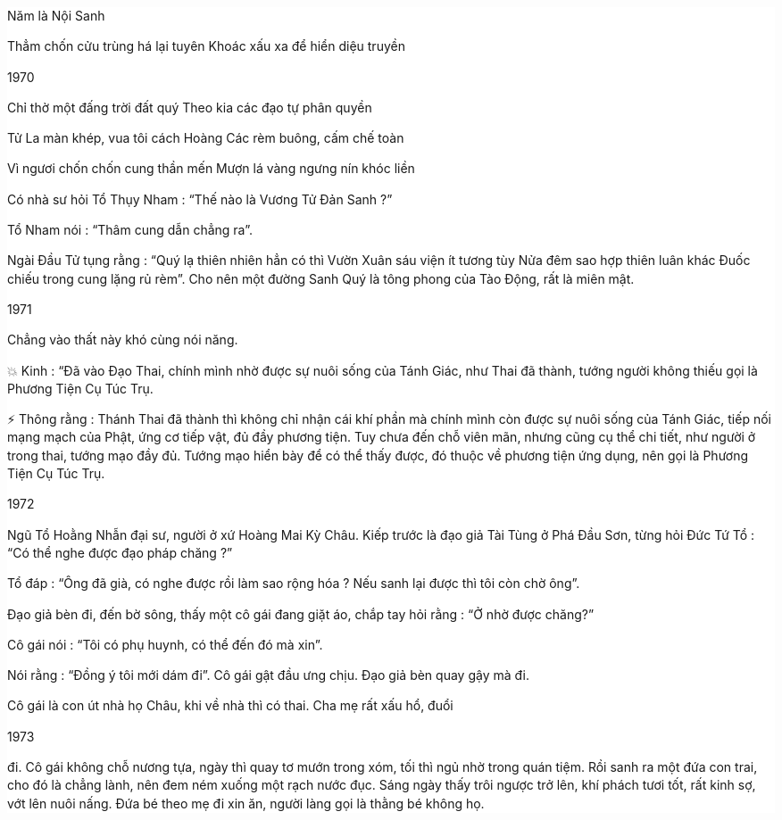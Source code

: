 

Năm là Nội Sanh

Thẳm chốn cửu trùng há lại tuyên Khoác xấu xa để hiển diệu truyền

1970


Chỉ thờ một đấng trời đất quý
Theo kia các đạo tự phân quyền

Tử La màn khép, vua tôi cách
Hoàng Các rèm buông, cấm chế toàn

Vì ngươi chốn chốn cung thần mến
Mượn lá vàng ngưng nín khóc liền



Có nhà sư hỏi Tổ Thụy Nham : “Thế nào là Vương Tử Đản Sanh ?”

Tổ Nham nói : “Thâm cung dẫn chẳng ra”.

Ngài Đầu Tử tụng rằng : “Quý lạ thiên nhiên hẳn có thì Vườn Xuân sáu viện ít tương tùy Nửa đêm sao hợp thiên luân khác Đuốc chiếu trong cung lặng rủ rèm”. Cho nên một đường Sanh Quý là tông phong của Tào Động, rất là miên mật.

1971


Chẳng vào thất này khó cùng nói năng.



💥 Kinh : “Đã vào Đạo Thai, chính mình nhờ được sự nuôi sống của Tánh Giác, như Thai đã thành, tướng người không thiếu gọi là Phương Tiện Cụ Túc Trụ.

⚡️ Thông rằng : Thánh Thai đã thành thì không chỉ nhận cái khí phần mà chính mình còn được sự nuôi sống của Tánh Giác, tiếp nối mạng mạch của Phật, ứng cơ tiếp vật, đủ đầy phương tiện. Tuy chưa đến chỗ viên mãn, nhưng cũng cụ thể chi tiết, như người ở trong thai, tướng mạo đầy đủ. Tướng mạo hiển bày để có thể thấy được, đó thuộc về phương tiện ứng dụng, nên gọi là Phương Tiện Cụ Túc Trụ.

1972


Ngũ Tổ Hoằng Nhẫn đại sư, người ở xứ Hoàng Mai Kỳ Châu. Kiếp trước là đạo giả Tài Tùng ở Phá Đầu Sơn, từng hỏi Đức Tứ Tổ : “Có thể nghe được đạo pháp chăng ?”

Tổ đáp : “Ông đã già, có nghe được rồi làm sao rộng hóa ? Nếu sanh lại được thì tôi còn chờ ông”.

Đạo giả bèn đi, đến bờ sông, thấy một cô gái đang giặt áo, chắp tay hỏi rằng : “Ở nhờ được chăng?”

Cô gái nói : “Tôi có phụ huynh, có thể đến đó mà xin”.

Nói rằng : “Đồng ý tôi mới dám đi”. Cô gái gật đầu ưng chịu. Đạo giả bèn quay gậy mà đi.

Cô gái là con út nhà họ Châu, khi về nhà thì có thai. Cha mẹ rất xấu hổ, đuổi

1973


đi. Cô gái không chỗ nương tựa, ngày thì quay tơ mướn trong xóm, tối thì ngủ nhờ trong quán tiệm. Rồi sanh ra một đứa con trai, cho đó là chẳng lành, nên đem ném xuống một rạch nước đục. Sáng ngày thấy trôi ngược trở lên, khí phách tươi tốt, rất kinh sợ, vớt lên nuôi nấng. Đứa bé theo mẹ đi xin ăn, người làng gọi là thằng bé không họ.

